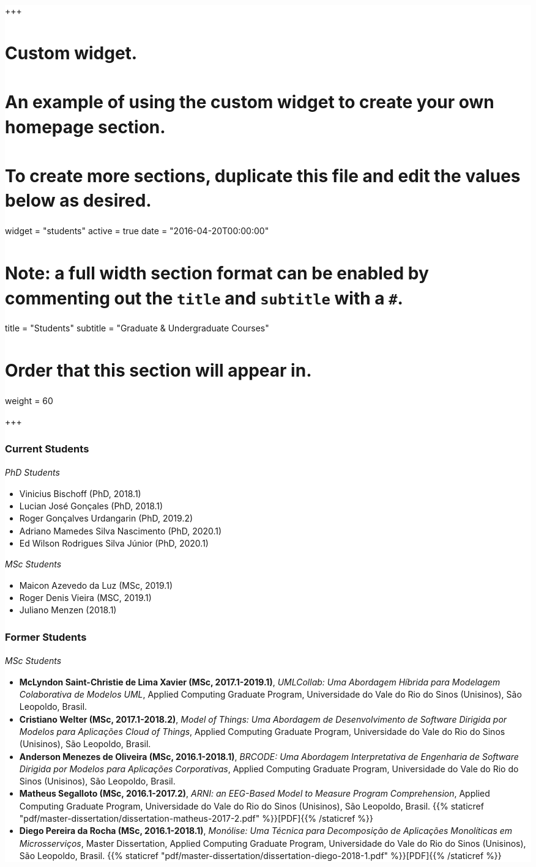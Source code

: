 +++
# Custom widget.
# An example of using the custom widget to create your own homepage section.
# To create more sections, duplicate this file and edit the values below as desired.
widget = "students"
active = true
date = "2016-04-20T00:00:00"

# Note: a full width section format can be enabled by commenting out the `title` and `subtitle` with a `#`.
title = "Students"
subtitle = "Graduate & Undergraduate Courses"

# Order that this section will appear in.
weight = 60

+++


### Current Students

*PhD Students*

* Vinicius Bischoff (PhD, 2018.1)
* Lucian José Gonçales (PhD, 2018.1)
* Roger Gonçalves Urdangarin (PhD, 2019.2)
* Adriano Mamedes Silva Nascimento (PhD, 2020.1)
* Ed Wilson Rodrigues Silva Júnior (PhD, 2020.1)

*MSc Students*

* Maicon Azevedo da Luz (MSc, 2019.1)
* Roger Denis Vieira (MSC, 2019.1)
* Juliano Menzen (2018.1)


### Former Students

*MSc Students*

* **McLyndon Saint-Christie de Lima Xavier (MSc, 2017.1-2019.1)**, *UMLCollab: Uma Abordagem Híbrida para Modelagem Colaborativa de Modelos UML*, Applied Computing Graduate Program, Universidade do Vale do Rio do Sinos (Unisinos), São Leopoldo, Brasil.
* **Cristiano Welter (MSc, 2017.1-2018.2)**, *Model of Things: Uma Abordagem de Desenvolvimento de Software Dirigida por Modelos para Aplicações Cloud of Things*, Applied Computing Graduate Program, Universidade do Vale do Rio do Sinos (Unisinos), São Leopoldo, Brasil.
* **Anderson Menezes de Oliveira (MSc, 2016.1-2018.1)**, *BRCODE: Uma Abordagem Interpretativa de Engenharia de Software Dirigida por Modelos para Aplicações Corporativas*, Applied Computing Graduate Program, Universidade do Vale do Rio do Sinos (Unisinos), São Leopoldo, Brasil.
* **Matheus Segalloto (MSc, 2016.1-2017.2)**, *ARNI: an EEG-Based Model to Measure Program Comprehension*, Applied Computing Graduate Program, Universidade do Vale do Rio do Sinos (Unisinos), São Leopoldo, Brasil. {{% staticref "pdf/master-dissertation/dissertation-matheus-2017-2.pdf" %}}[PDF]{{% /staticref %}}
* **Diego Pereira da Rocha (MSc, 2016.1-2018.1)**, *Monólise: Uma Técnica para Decomposição de Aplicações Monolíticas em Microsserviços*, Master Dissertation, Applied Computing Graduate Program, Universidade do Vale do Rio do Sinos (Unisinos), São Leopoldo, Brasil. {{% staticref "pdf/master-dissertation/dissertation-diego-2018-1.pdf" %}}[PDF]{{% /staticref %}} 